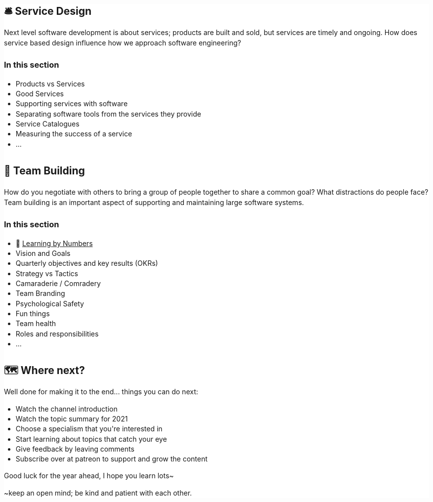 ## 🛎️ Service Design

Next level software development is about services; products are built and sold, but services are timely and ongoing. How does service based design influence how we approach software engineering?

### In this section

- Products vs Services
- Good Services
- Supporting services with software
- Separating software tools from the services they provide
- Service Catalogues
- Measuring the success of a service
- ...

## 🚧 Team Building

How do you negotiate with others to bring a group of people together to share a common goal? What distractions do people face? Team building is an important aspect of supporting and maintaining large software systems. 

### In this section

- 🔢 [Learning by Numbers](./team-building/001-Learning-by-Numbers.md)
- Vision and Goals
- Quarterly objectives and key results (OKRs)
- Strategy vs Tactics
- Camaraderie / Comradery
- Team Branding
- Psychological Safety
- Fun things
- Team health
- Roles and responsibilities
- ...

## 🗺️ Where next?

Well done for making it to the end... things you can do next:

- Watch the channel introduction
- Watch the topic summary for 2021
- Choose a specialism that you're interested in
- Start learning about topics that catch your eye
- Give feedback by leaving comments
- Subscribe over at patreon to support and grow the content

Good luck for the year ahead, I hope you learn lots~

~keep an open mind; be kind and patient with each other.